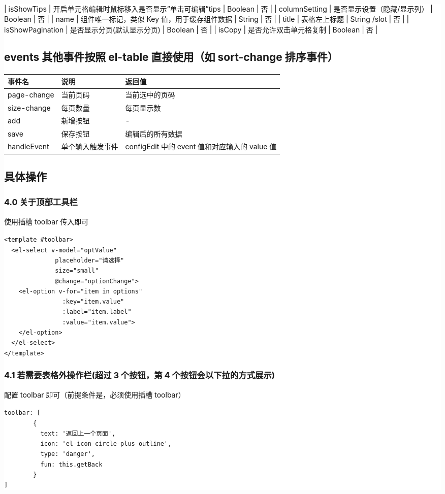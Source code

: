| isShowTips              | 开启单元格编辑时鼠标移入是否显示“单击可编辑”tips                               | Boolean      | 否       |
| columnSetting           | 是否显示设置（隐藏/显示列）                                                    | Boolean      | 否       |
| name                    | 组件唯一标记，类似 Key 值，用于缓存组件数据                                    | String       | 否       |
| title                   | 表格左上标题                                                                   | String /slot | 否       |
| isShowPagination        | 是否显示分页(默认显示分页)                                                     | Boolean      | 否       |
| isCopy                  | 是否允许双击单元格复制                                                         | Boolean      | 否       |

## events 其他事件按照 el-table 直接使用（如 sort-change 排序事件）

| 事件名      | 说明             | 返回值                                        |
| :---------- | :--------------- | :-------------------------------------------- |
| page-change | 当前页码         | 当前选中的页码                                |
| size-change | 每页数量         | 每页显示数                                |
| add         | 新增按钮         | -                                             |
| save        | 保存按钮         | 编辑后的所有数据                              |
| handleEvent | 单个输入触发事件 | configEdit 中的 event 值和对应输入的 value 值 |

## 具体操作

### 4.0 关于顶部工具栏

使用插槽 toolbar 传入即可

```
<template #toolbar>
  <el-select v-model="optValue"
              placeholder="请选择"
              size="small"
              @change="optionChange">
    <el-option v-for="item in options"
                :key="item.value"
                :label="item.label"
                :value="item.value">
    </el-option>
  </el-select>
</template>
```

### 4.1 若需要表格外操作栏(超过 3 个按钮，第 4 个按钮会以下拉的方式展示)

配置 toolbar 即可（前提条件是，必须使用插槽 toolbar）

```
toolbar: [
        {
          text: '返回上一个页面',
          icon: 'el-icon-circle-plus-outline',
          type: 'danger',
          fun: this.getBack
        }
]
```
